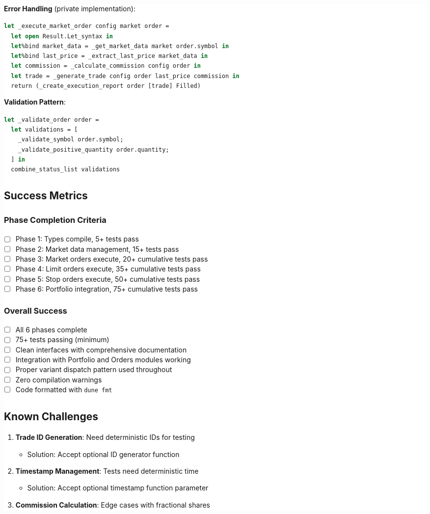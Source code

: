 **Error Handling** (private implementation):

```ocaml
let _execute_market_order config market order =
  let open Result.Let_syntax in
  let%bind market_data = _get_market_data market order.symbol in
  let%bind last_price = _extract_last_price market_data in
  let commission = _calculate_commission config order in
  let trade = _generate_trade config order last_price commission in
  return (_create_execution_report order [trade] Filled)
```

**Validation Pattern**:

```ocaml
let _validate_order order =
  let validations = [
    _validate_symbol order.symbol;
    _validate_positive_quantity order.quantity;
  ] in
  combine_status_list validations
```

## Success Metrics

### Phase Completion Criteria

- [ ] Phase 1: Types compile, 5+ tests pass
- [ ] Phase 2: Market data management, 15+ tests pass
- [ ] Phase 3: Market orders execute, 20+ cumulative tests pass
- [ ] Phase 4: Limit orders execute, 35+ cumulative tests pass
- [ ] Phase 5: Stop orders execute, 50+ cumulative tests pass
- [ ] Phase 6: Portfolio integration, 75+ cumulative tests pass

### Overall Success

- [ ] All 6 phases complete
- [ ] 75+ tests passing (minimum)
- [ ] Clean interfaces with comprehensive documentation
- [ ] Integration with Portfolio and Orders modules working
- [ ] Proper variant dispatch pattern used throughout
- [ ] Zero compilation warnings
- [ ] Code formatted with `dune fmt`

## Known Challenges

1. **Trade ID Generation**: Need deterministic IDs for testing

   - Solution: Accept optional ID generator function

2. **Timestamp Management**: Tests need deterministic time

   - Solution: Accept optional timestamp function parameter

3. **Commission Calculation**: Edge cases with fractional shares
